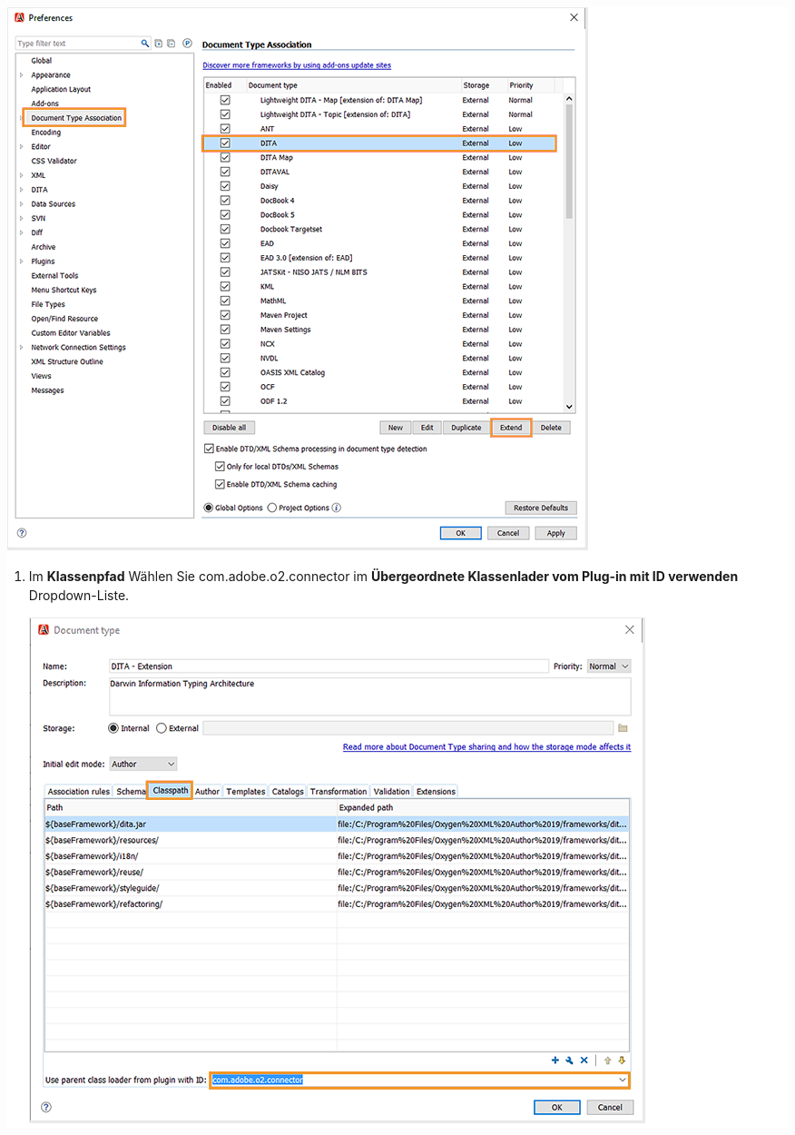    ![](images/document_type_association.png)

1. Im **Klassenpfad** Wählen Sie com.adobe.o2.connector im **Übergeordnete Klassenlader vom Plug-in mit ID verwenden** Dropdown-Liste.

   ![](images/dita-extension.png)